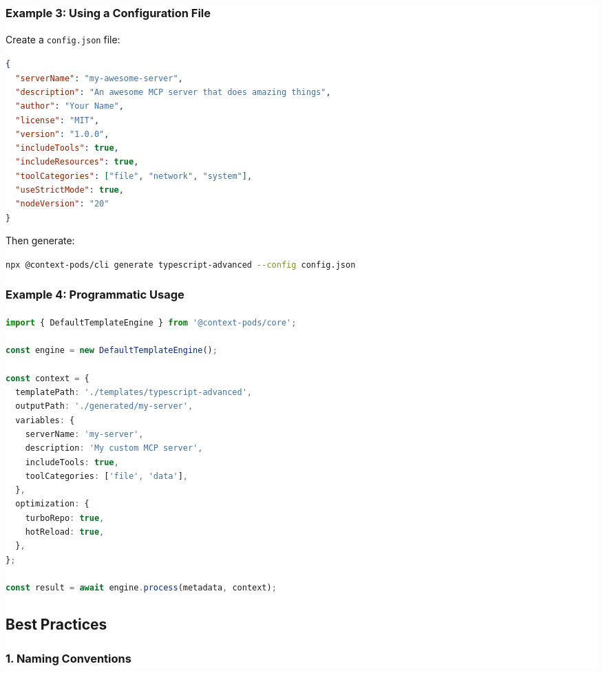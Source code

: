 ### Example 3: Using a Configuration File

Create a `config.json` file:

```json
{
  "serverName": "my-awesome-server",
  "description": "An awesome MCP server that does amazing things",
  "author": "Your Name",
  "license": "MIT",
  "version": "1.0.0",
  "includeTools": true,
  "includeResources": true,
  "toolCategories": ["file", "network", "system"],
  "useStrictMode": true,
  "nodeVersion": "20"
}
```

Then generate:

```bash
npx @context-pods/cli generate typescript-advanced --config config.json
```

### Example 4: Programmatic Usage

```typescript
import { DefaultTemplateEngine } from '@context-pods/core';

const engine = new DefaultTemplateEngine();

const context = {
  templatePath: './templates/typescript-advanced',
  outputPath: './generated/my-server',
  variables: {
    serverName: 'my-server',
    description: 'My custom MCP server',
    includeTools: true,
    toolCategories: ['file', 'data'],
  },
  optimization: {
    turboRepo: true,
    hotReload: true,
  },
};

const result = await engine.process(metadata, context);
```

## Best Practices

### 1. Naming Conventions
